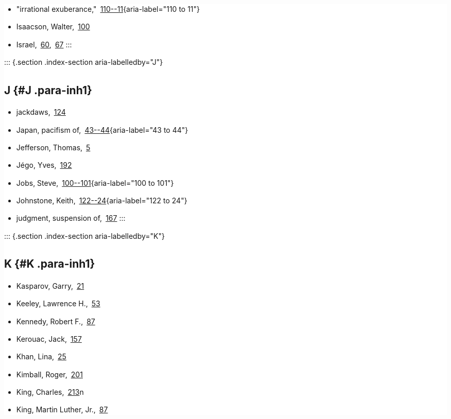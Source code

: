 -   "irrational
    exuberance," [110--11](Karp_9780593798706_epub3_c009_r1.xhtml#page_110){aria-label="110 to 11"}

-   Isaacson,
    Walter, [100](Karp_9780593798706_epub3_c008_r1.xhtml#page_100)

-   Israel, [60](Karp_9780593798706_epub3_c005_r1.xhtml#page_60), [67](Karp_9780593798706_epub3_c005_r1.xhtml#page_67)
:::

::: {.section .index-section aria-labelledby="J"}
## J {#J .para-inh1}

-   jackdaws, [124](Karp_9780593798706_epub3_c011_r1.xhtml#page_124)

-   Japan, pacifism
    of, [43--44](Karp_9780593798706_epub3_c004_r1.xhtml#page_43){aria-label="43 to 44"}

-   Jefferson,
    Thomas, [5](Karp_9780593798706_epub3_c001_r1.xhtml#page_5)

-   Jégo, Yves, [192](Karp_9780593798706_epub3_c017_r1.xhtml#page_192)

-   Jobs,
    Steve, [100--101](Karp_9780593798706_epub3_c008_r1.xhtml#page_100){aria-label="100 to 101"}

-   Johnstone,
    Keith, [122--24](Karp_9780593798706_epub3_c011_r1.xhtml#page_122){aria-label="122 to 24"}

-   judgment, suspension
    of, [167](Karp_9780593798706_epub3_c014_r1.xhtml#page_167)
:::

::: {.section .index-section aria-labelledby="K"}
## K {#K .para-inh1}

-   Kasparov,
    Garry, [21](Karp_9780593798706_epub3_c002_r1.xhtml#page_21)

-   Keeley, Lawrence
    H., [53](Karp_9780593798706_epub3_c004_r1.xhtml#page_53)

-   Kennedy, Robert
    F., [87](Karp_9780593798706_epub3_c007_r1.xhtml#page_87)

-   Kerouac,
    Jack, [157](Karp_9780593798706_epub3_c014_r1.xhtml#page_157)

-   Khan, Lina, [25](Karp_9780593798706_epub3_c002_r1.xhtml#page_25)

-   Kimball,
    Roger, [201](Karp_9780593798706_epub3_c017_r1.xhtml#page_201)

-   King,
    Charles, [213](Karp_9780593798706_epub3_c018_r1.xhtml#page_213)n

-   King, Martin Luther,
    Jr., [87](Karp_9780593798706_epub3_c007_r1.xhtml#page_87)
